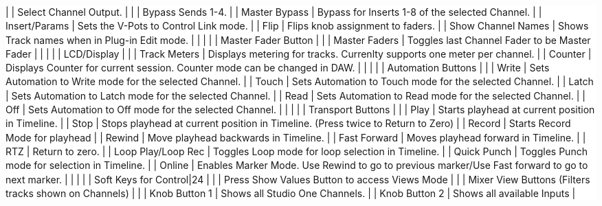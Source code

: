|  | Select Channel Output. |
|  | Bypass Sends 1-4. |
| Master Bypass | Bypass for Inserts 1-8 of the selected Channel. |
| Insert/Params | Sets the V-Pots to Control Link mode. |
| Flip | Flips knob assignment to faders. |
| Show Channel Names | Shows Track names when in Plug-in Edit mode. |
|  |  |
| Master Fader Button |  |
| Master Faders | Toggles last Channel Fader to be Master Fader |
|  |  |
| LCD/Display |  |
| Track Meters | Displays metering for tracks. Currenlty supports one meter per channel. |
| Counter | Displays Counter for current session. Counter mode can be changed in DAW. |
|  |  |
| Automation Buttons |  |
| Write | Sets Automation to Write mode for the selected Channel. |
| Touch | Sets Automation to Touch mode for the selected Channel. |
| Latch | Sets Automation to Latch mode for the selected Channel. |
| Read | Sets Automation to Read mode for the selected Channel. |
| Off | Sets Automation to Off mode for the selected Channel. |
|  |  |
| Transport Buttons |  |
| Play | Starts playhead at current position in Timeline. |
| Stop | Stops playhead at current position in Timeline. (Press twice to Return to Zero) |
| Record | Starts Record Mode for playhead |
| Rewind | Move playhead backwards in Timeline. |
| Fast Forward | Moves playhead forward in Timeline. |
| RTZ | Return to zero. |
| Loop Play/Loop Rec | Toggles Loop mode for loop selection in Timeline. |
| Quick Punch | Toggles Punch mode for selection in Timeline. |
| Online | Enables Marker Mode. Use Rewind to go to previous marker/Use Fast forward to go to next marker. |
|  |  |
| Soft Keys for Control|24 |  |
| Press Show Values Button to access Views Mode |  |
| Mixer View Buttons (Filters tracks shown on Channels) |  |
| Knob Button 1 | Shows all Studio One Channels. |
| Knob Button 2 | Shows all available Inputs |